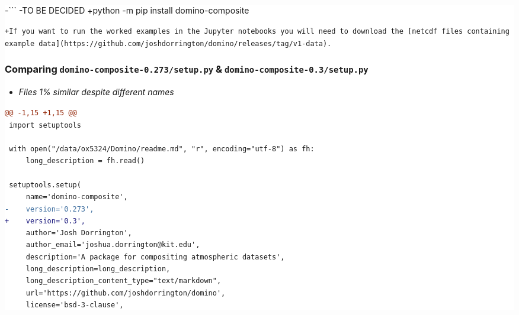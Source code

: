 -```
-TO BE DECIDED
+python -m pip install domino-composite
 ```
+If you want to run the worked examples in the Jupyter notebooks you will need to download the [netcdf files containing example data](https://github.com/joshdorrington/domino/releases/tag/v1-data).
```

### Comparing `domino-composite-0.273/setup.py` & `domino-composite-0.3/setup.py`

 * *Files 1% similar despite different names*

```diff
@@ -1,15 +1,15 @@
 import setuptools
 
 with open("/data/ox5324/Domino/readme.md", "r", encoding="utf-8") as fh:
     long_description = fh.read()
 
 setuptools.setup(
     name='domino-composite',
-    version='0.273',
+    version='0.3',
     author='Josh Dorrington',
     author_email='joshua.dorrington@kit.edu',
     description='A package for compositing atmospheric datasets',
     long_description=long_description,
     long_description_content_type="text/markdown",
     url='https://github.com/joshdorrington/domino',
     license='bsd-3-clause',
```

